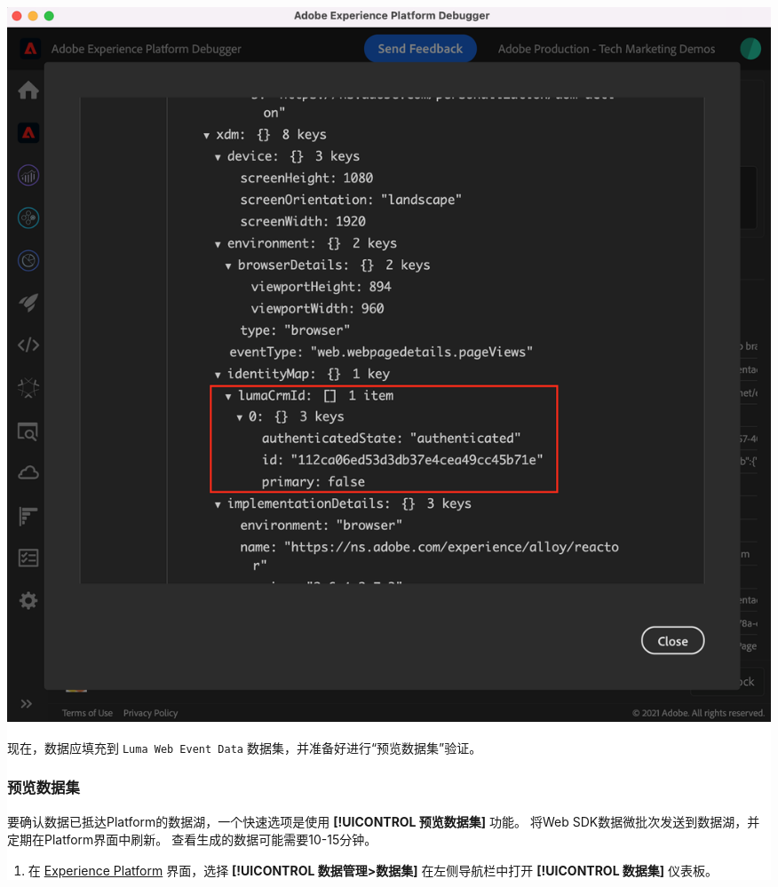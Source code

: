    ![Debugger中的Web SDK](assets/experience-platform-debugger-dev-idMap.png)

现在，数据应填充到 `Luma Web Event Data` 数据集，并准备好进行“预览数据集”验证。

### 预览数据集

要确认数据已抵达Platform的数据湖，一个快速选项是使用 **[!UICONTROL 预览数据集]** 功能。 将Web SDK数据微批次发送到数据湖，并定期在Platform界面中刷新。 查看生成的数据可能需要10-15分钟。

1. 在 [Experience Platform](https://experience.adobe.com/platform/) 界面，选择 **[!UICONTROL 数据管理>数据集]** 在左侧导航栏中打开 **[!UICONTROL 数据集]** 仪表板。

